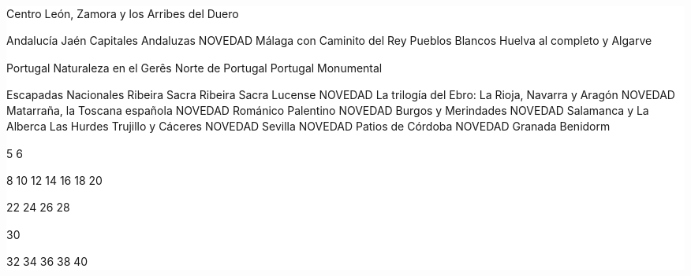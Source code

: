 Centro
León, Zamora y los Arribes del Duero

Andalucía
Jaén
Capitales Andaluzas   NOVEDAD
Málaga con Caminito del Rey
Pueblos Blancos
Huelva al completo y Algarve

Portugal
Naturaleza en el Gerês
Norte de Portugal
Portugal Monumental

Escapadas Nacionales
Ribeira Sacra
Ribeira Sacra Lucense   NOVEDAD
La trilogía del Ebro:
La Rioja, Navarra y Aragón   NOVEDAD
Matarraña, la Toscana española   NOVEDAD
Románico Palentino   NOVEDAD
Burgos y Merindades   NOVEDAD
Salamanca y La Alberca
Las Hurdes
Trujillo y Cáceres    NOVEDAD
Sevilla   NOVEDAD
Patios de Córdoba   NOVEDAD
Granada
Benidorm

5
6

8
10
12
14
16
18
20

22
24
26
28

30

32
34
36
38
40

